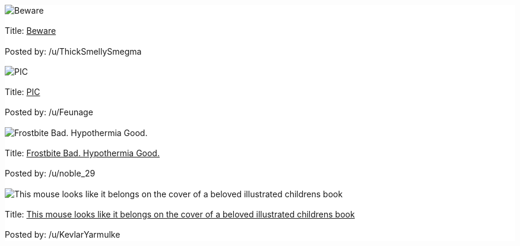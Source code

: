 <div class="card">
  <div class="card-image">
    <img class="post-img" src="https://i.redd.it/6u1b2rz139e61.jpg" alt="Beware" title="Beware" />
  </div>
  <div class="card-content">
    <div class="media">
      <div class="media-content">
        <p class="title is-4">
           Title: <a href="https://www.reddit.com/r/funnysigns/comments/l7pjju/beware/">Beware</a>
        </p>
        <p class="subtitle is-4">Posted by: /u/ThickSmellySmegma</p>
      </div>
    </div>
  </div>
</div>

<div class="card">
  <div class="card-image">
    <img class="post-img" src="https://i.redd.it/hkx6i94obje61.jpg" alt="PIC" title="PIC" />
  </div>
  <div class="card-content">
    <div class="media">
      <div class="media-content">
        <p class="title is-4">
           Title: <a href="https://www.reddit.com/r/nocontextpics/comments/l8vr36/pic/">PIC</a>
        </p>
        <p class="subtitle is-4">Posted by: /u/Feunage</p>
      </div>
    </div>
  </div>
</div>

<div class="card">
  <div class="card-image">
    <img class="post-img" src="https://i.redd.it/cpxu0hh6qqe61.jpg" alt="Frostbite  Bad. Hypothermia  Good." title="Frostbite  Bad. Hypothermia  Good." />
  </div>
  <div class="card-content">
    <div class="media">
      <div class="media-content">
        <p class="title is-4">
           Title: <a href="https://www.reddit.com/r/CrappyDesign/comments/l9n7vk/frostbite_bad_hypothermia_good/">Frostbite  Bad. Hypothermia  Good.</a>
        </p>
        <p class="subtitle is-4">Posted by: /u/noble_29</p>
      </div>
    </div>
  </div>
</div>

<div class="card">
  <div class="card-image">
    <img class="post-img" src="https://i.imgur.com/rIBPUqs.jpg" alt="This mouse looks like it belongs on the cover of a beloved illustrated childrens book" title="This mouse looks like it belongs on the cover of a beloved illustrated childrens book" />
  </div>
  <div class="card-content">
    <div class="media">
      <div class="media-content">
        <p class="title is-4">
           Title: <a href="https://www.reddit.com/r/Eyebleach/comments/lbndy0/this_mouse_looks_like_it_belongs_on_the_cover_of/">This mouse looks like it belongs on the cover of a beloved illustrated childrens book</a>
        </p>
        <p class="subtitle is-4">Posted by: /u/KevlarYarmulke</p>